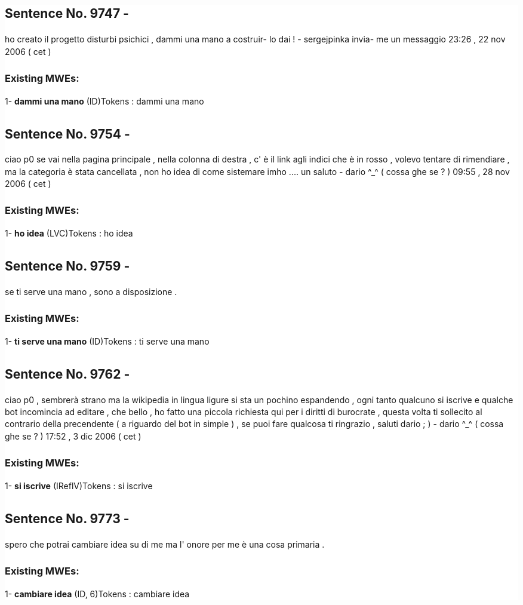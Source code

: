 ## Sentence No. 9747 - 
ho creato il progetto disturbi psichici , dammi una mano a costruir- lo dai ! - sergejpinka invia- me un messaggio 23:26 , 22 nov 2006 ( cet ) 
### Existing MWEs: 
1- **dammi una mano** (ID)Tokens : 
dammi
una
mano

## Sentence No. 9754 - 
ciao p0 se vai nella pagina principale , nella colonna di destra , c' è il link agli indici che è in rosso , volevo tentare di rimendiare , ma la categoria è stata cancellata , non ho idea di come sistemare imho .... un saluto - dario ^_^ ( cossa ghe se ? ) 09:55 , 28 nov 2006 ( cet ) 
### Existing MWEs: 
1- **ho idea** (LVC)Tokens : 
ho
idea

## Sentence No. 9759 - 
se ti serve una mano , sono a disposizione . 
### Existing MWEs: 
1- **ti serve una mano** (ID)Tokens : 
ti
serve
una
mano

## Sentence No. 9762 - 
ciao p0 , sembrerà strano ma la wikipedia in lingua ligure si sta un pochino espandendo , ogni tanto qualcuno si iscrive e qualche bot incomincia ad editare , che bello , ho fatto una piccola richiesta qui per i diritti di burocrate , questa volta ti sollecito al contrario della precendente ( a riguardo del bot in simple ) , se puoi fare qualcosa ti ringrazio , saluti dario ; ) - dario ^_^ ( cossa ghe se ? ) 17:52 , 3 dic 2006 ( cet ) 
### Existing MWEs: 
1- **si iscrive** (IReflV)Tokens : 
si
iscrive

## Sentence No. 9773 - 
spero che potrai cambiare idea su di me ma l' onore per me è una cosa primaria . 
### Existing MWEs: 
1- **cambiare idea** (ID, 6)Tokens : 
cambiare
idea
